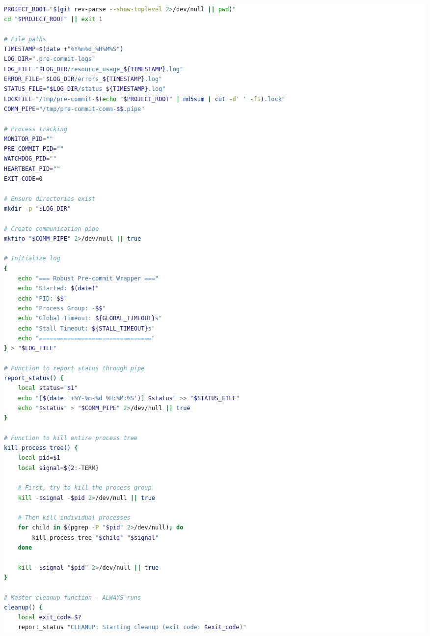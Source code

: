 ```bash
PROJECT_ROOT="$(git rev-parse --show-toplevel 2>/dev/null || pwd)"
cd "$PROJECT_ROOT" || exit 1

# File paths
TIMESTAMP=$(date +"%Y%m%d_%H%M%S")
LOG_DIR=".pre-commit-logs"
LOG_FILE="$LOG_DIR/resource_usage_${TIMESTAMP}.log"
ERROR_FILE="$LOG_DIR/errors_${TIMESTAMP}.log"
STATUS_FILE="$LOG_DIR/status_${TIMESTAMP}.log"
LOCKFILE="/tmp/pre-commit-$(echo "$PROJECT_ROOT" | md5sum | cut -d' ' -f1).lock"
COMM_PIPE="/tmp/pre-commit-comm-$$.pipe"

# Process tracking
MONITOR_PID=""
PRE_COMMIT_PID=""
WATCHDOG_PID=""
HEARTBEAT_PID=""
EXIT_CODE=0

# Ensure directories exist
mkdir -p "$LOG_DIR"

# Create communication pipe
mkfifo "$COMM_PIPE" 2>/dev/null || true

# Initialize log
{
    echo "=== Robust Pre-commit Wrapper ==="
    echo "Started: $(date)"
    echo "PID: $$"
    echo "Process Group: -$$"
    echo "Global Timeout: ${GLOBAL_TIMEOUT}s"
    echo "Stall Timeout: ${STALL_TIMEOUT}s"
    echo "================================"
} > "$LOG_FILE"

# Function to report status through pipe
report_status() {
    local status="$1"
    echo "[$(date '+%Y-%m-%d %H:%M:%S')] $status" >> "$STATUS_FILE"
    echo "$status" > "$COMM_PIPE" 2>/dev/null || true
}

# Function to kill entire process tree
kill_process_tree() {
    local pid=$1
    local signal=${2:-TERM}

    # First, try to kill the process group
    kill -$signal -$pid 2>/dev/null || true

    # Then kill individual processes
    for child in $(pgrep -P "$pid" 2>/dev/null); do
        kill_process_tree "$child" "$signal"
    done

    kill -$signal "$pid" 2>/dev/null || true
}

# Master cleanup function - ALWAYS runs
cleanup() {
    local exit_code=$?
    report_status "CLEANUP: Starting cleanup (exit code: $exit_code)"
```